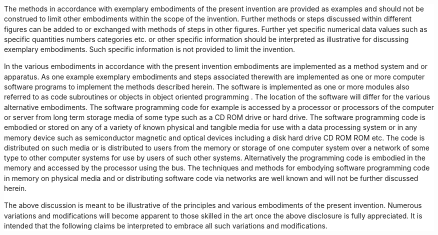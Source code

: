 The methods in accordance with exemplary embodiments of the present invention are provided as examples and should not be construed to limit other embodiments within the scope of the invention. Further methods or steps discussed within different figures can be added to or exchanged with methods of steps in other figures. Further yet specific numerical data values such as specific quantities numbers categories etc. or other specific information should be interpreted as illustrative for discussing exemplary embodiments. Such specific information is not provided to limit the invention.

In the various embodiments in accordance with the present invention embodiments are implemented as a method system and or apparatus. As one example exemplary embodiments and steps associated therewith are implemented as one or more computer software programs to implement the methods described herein. The software is implemented as one or more modules also referred to as code subroutines or objects in object oriented programming . The location of the software will differ for the various alternative embodiments. The software programming code for example is accessed by a processor or processors of the computer or server from long term storage media of some type such as a CD ROM drive or hard drive. The software programming code is embodied or stored on any of a variety of known physical and tangible media for use with a data processing system or in any memory device such as semiconductor magnetic and optical devices including a disk hard drive CD ROM ROM etc. The code is distributed on such media or is distributed to users from the memory or storage of one computer system over a network of some type to other computer systems for use by users of such other systems. Alternatively the programming code is embodied in the memory and accessed by the processor using the bus. The techniques and methods for embodying software programming code in memory on physical media and or distributing software code via networks are well known and will not be further discussed herein.

The above discussion is meant to be illustrative of the principles and various embodiments of the present invention. Numerous variations and modifications will become apparent to those skilled in the art once the above disclosure is fully appreciated. It is intended that the following claims be interpreted to embrace all such variations and modifications.

